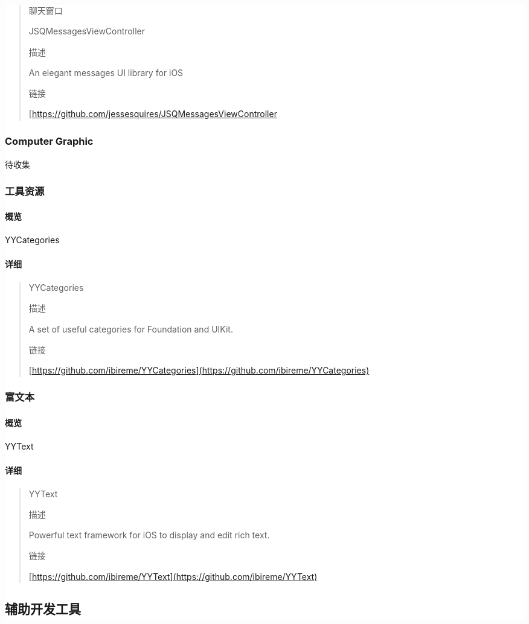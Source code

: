 > 聊天窗口
>
> JSQMessagesViewController
>
> 描述
>
> An elegant messages UI library for iOS
>
> 链接
>
> [https://github.com/jessesquires/JSQMessagesViewController

### Computer Graphic

待收集

### 工具资源

#### 概览

YYCategories

#### 详细

> YYCategories
>
> 描述
>
> A set of useful categories for Foundation and UIKit.
>
> 链接
>
> [https://github.com/ibireme/YYCategories](https://github.com/ibireme/YYCategories)

### 富文本

#### 概览

YYText

#### 详细

> YYText
>
> 描述
>
> Powerful text framework for iOS to display and edit rich text.
>
> 链接
>
> [https://github.com/ibireme/YYText](https://github.com/ibireme/YYText)

## 辅助开发工具
